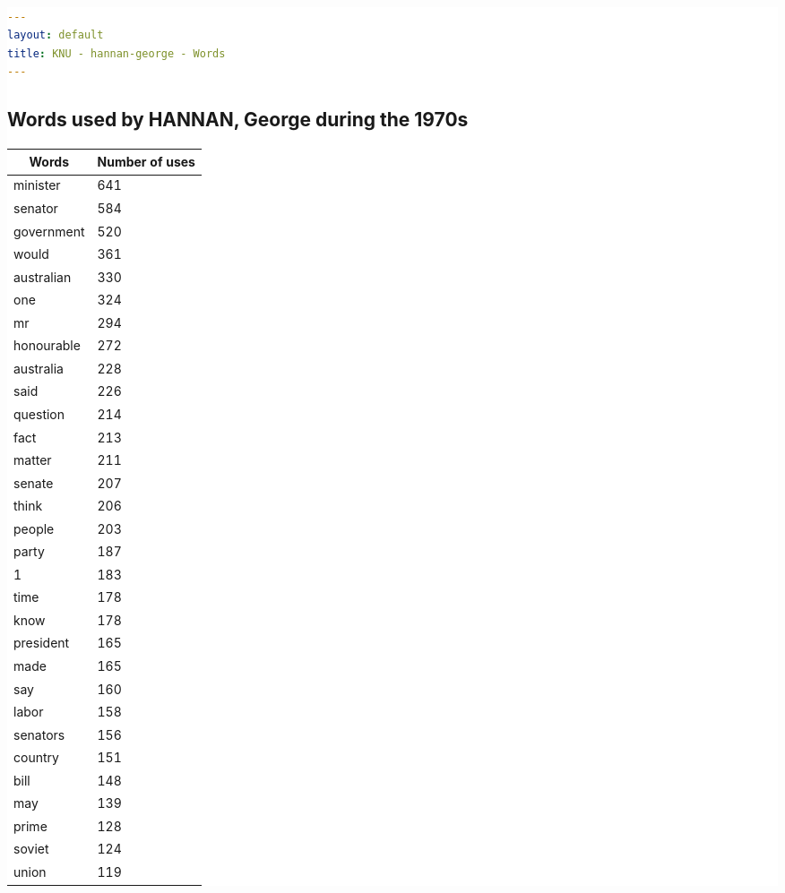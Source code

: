 ```yaml
---
layout: default
title: KNU - hannan-george - Words
---
```

## Words used by HANNAN, George during the 1970s

| Words | Number of uses |
|--------------|----------------|
|minister|641|
|senator|584|
|government|520|
|would|361|
|australian|330|
|one|324|
|mr|294|
|honourable|272|
|australia|228|
|said|226|
|question|214|
|fact|213|
|matter|211|
|senate|207|
|think|206|
|people|203|
|party|187|
|1|183|
|time|178|
|know|178|
|president|165|
|made|165|
|say|160|
|labor|158|
|senators|156|
|country|151|
|bill|148|
|may|139|
|prime|128|
|soviet|124|
|union|119|